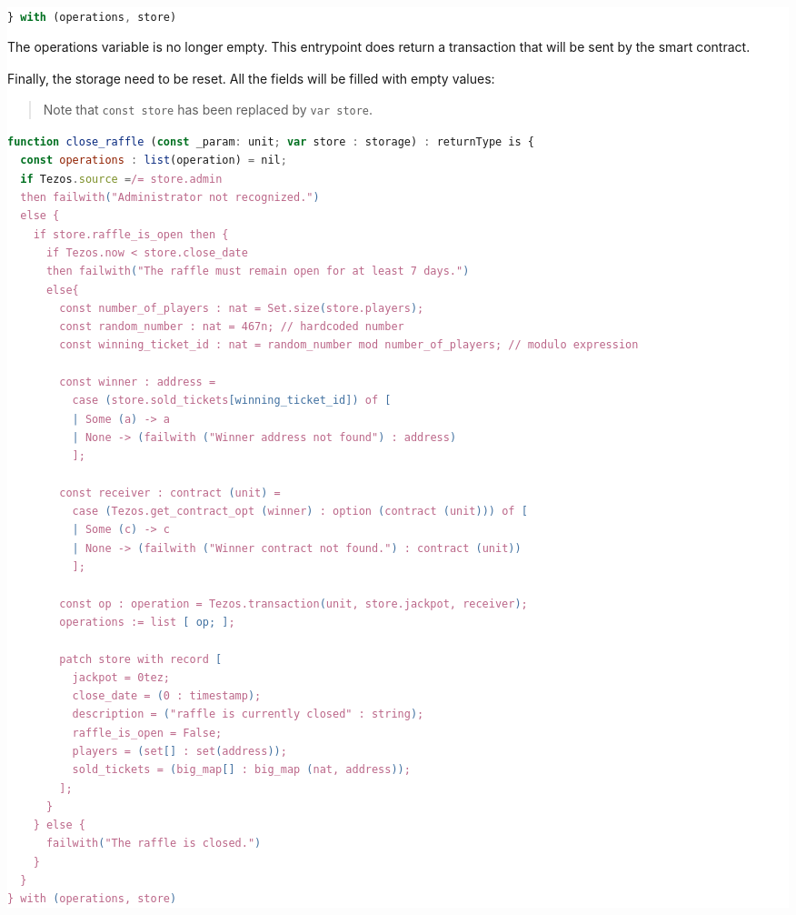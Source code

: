 ```js
} with (operations, store)
```

The operations variable is no longer empty. This entrypoint does return a transaction that will be sent by the smart contract.

Finally, the storage need to be reset. All the fields will be filled with empty values:

> Note that `const store` has been replaced by `var store`.

```js
function close_raffle (const _param: unit; var store : storage) : returnType is {
  const operations : list(operation) = nil;
  if Tezos.source =/= store.admin
  then failwith("Administrator not recognized.")
  else {
    if store.raffle_is_open then {
      if Tezos.now < store.close_date
      then failwith("The raffle must remain open for at least 7 days.")
      else{
        const number_of_players : nat = Set.size(store.players);
        const random_number : nat = 467n; // hardcoded number
        const winning_ticket_id : nat = random_number mod number_of_players; // modulo expression

        const winner : address =
          case (store.sold_tickets[winning_ticket_id]) of [
          | Some (a) -> a
          | None -> (failwith ("Winner address not found") : address)
          ];

        const receiver : contract (unit) =
          case (Tezos.get_contract_opt (winner) : option (contract (unit))) of [
          | Some (c) -> c
          | None -> (failwith ("Winner contract not found.") : contract (unit))
          ];

        const op : operation = Tezos.transaction(unit, store.jackpot, receiver);
        operations := list [ op; ];

        patch store with record [
          jackpot = 0tez;
          close_date = (0 : timestamp);
          description = ("raffle is currently closed" : string);
          raffle_is_open = False;
          players = (set[] : set(address));
          sold_tickets = (big_map[] : big_map (nat, address));
        ];
      }
    } else {
      failwith("The raffle is closed.")
    }
  }
} with (operations, store)
```

